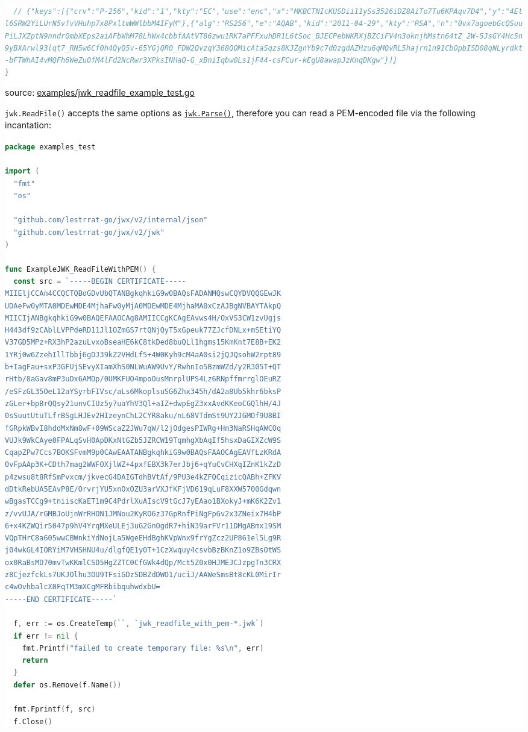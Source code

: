 ```go
  // {"keys":[{"crv":"P-256","kid":"1","kty":"EC","use":"enc","x":"MKBCTNIcKUSDii11ySs3526iDZ8AiTo7Tu6KPAqv7D4","y":"4Etl6SRW2YiLUrN5vfvVHuhp7x8PxltmWWlbbM4IFyM"},{"alg":"RS256","e":"AQAB","kid":"2011-04-29","kty":"RSA","n":"0vx7agoebGcQSuuPiLJXZptN9nndrQmbXEps2aiAFbWhM78LhWx4cbbfAAtVT86zwu1RK7aPFFxuhDR1L6tSoc_BJECPebWKRXjBZCiFV4n3oknjhMstn64tZ_2W-5JsGY4Hc5n9yBXArwl93lqt7_RN5w6Cf0h4QyQ5v-65YGjQR0_FDW2QvzqY368QQMicAtaSqzs8KJZgnYb9c7d0zgdAZHzu6qMQvRL5hajrn1n91CbOpbISD08qNLyrdkt-bFTWhAI4vMQFh6WeZu0fM4lFd2NcRwr3XPksINHaQ-G_xBniIqbw0Ls1jF44-csFCur-kEgU8awapJzKnqDKgw"}]}
}
```
source: [examples/jwk_readfile_example_test.go](https://github.com/lestrrat-go/jwx/blob/v2/examples/jwk_readfile_example_test.go)


`jwk.ReadFile()` accepts the same options as [`jwk.Parse()`](https://pkg.go.dev/github.com/lestrrat-go/jwx/v2/jwk#Parse), therefore you can read a PEM-encoded file via the following incantation:


```go
package examples_test

import (
  "fmt"
  "os"

  "github.com/lestrrat-go/jwx/v2/internal/json"
  "github.com/lestrrat-go/jwx/v2/jwk"
)

func ExampleJWK_ReadFileWithPEM() {
  const src = `-----BEGIN CERTIFICATE-----
MIIEljCCAn4CCQCTQBoGDvUbQTANBgkqhkiG9w0BAQsFADANMQswCQYDVQQGEwJK
UDAeFw0yMTA0MDEwMDE4MjhaFw0yMjA0MDEwMDE4MjhaMA0xCzAJBgNVBAYTAkpQ
MIICIjANBgkqhkiG9w0BAQEFAAOCAg8AMIICCgKCAgEAvws4H/OxVS3CW1zvUgjs
H443df9zCAblLVPPdeRD11Jl1OZmGS7rtQNjQyT5xGpeuk77ZJcfDNLx+mSEtiYQ
V37GD5MPz+RX3hP2azuLvxoBseaHE6kC8tkDed8buQLl1hgms15KmKnt7E8B+EK2
1YRj0w6ZzehIllTbbj6gDJ39kZ2VHdLf5+4W0Kyh9cM4aA0si2jQJQsohW2rpt89
b+IagFau+sxP3GFUjSEvyXIamXhS0NLWuAW9UvY/RwhnIo5BzmWZd/y2R305T+QT
rHtb/8aGav8mP3uDx6AMDp/0UMKFUO4mpoOusMnrplUPS4Lz6RNpffmrrglOEuRZ
/eSFzGL35OeL12aYSyrbFIVsc/aLs6MkoplsuSG6Zhx345h/dA2a8Ub5khr6bksP
zGLer+bpBrQQsy21unvCIUz5y7uaYhV3Ql+aIZ+dwpEgZ3xxAvdKKeoCGQlhH/4J
0sSuutUtuTLfrBSgLHJEv2HIzeynChL2CYR8aku/nL68VTdmSt9UY2JGMOf9U8BI
fGRpkWBvI8hddMxNm8wF+09WScaZ2JWu7qW/l2jOdgesPIWRg+Hm3NaRSHqAWCOq
VUJk9WkCAye0FPALqSvH0ApDKxNtGZb5JZRCW19TqmhgXbAqIf5hsxDaGIXZcW9S
CqapZPw7Ccs7BOKSFvmM9p0CAwEAATANBgkqhkiG9w0BAQsFAAOCAgEAVfLzKRdA
0vFpAAp3K+CDth7mag2WWFOXjlWZ+4pxfEBX3k7erJbj6+qYuCvCHXqIZnK1kZzD
p4zwsu8t8RfSmPvxcm/jkvecG4DAIGTdhBVtAf/9PU3e4kZFQCqizicQABh+ZFKV
dDtkRebUA5EAvP8E/OrvrjYU5xnOxOZU3arVXJfKFjVD619qLuF8XXW5700Gdqwn
wBgasTCCg9+tniiscKaET1m9C4PdrlXuAIscV9tGcJ7yEAao1BXokyJ+mK6K2Zv1
z/vvUJA/rGMBJoUjnWrRHON1JMNou2KyRO6z37GpRnfPiNgFpGv2x3ZNeix7H4bP
6+x4KZWQir5047p9hV4YrqMXeULEj3uG2GnOgdR7+hiN39arFVr11DMgABmx19SM
VQpTHrC8a605wwCBWnkiYdNojLa5WgeEHdBghKVpWnx9frYgZcz2UP861el5Lg9R
j04wkGL4IORYiM7VHSHNU4u/dlgfQE1y0T+1CzXwquy4csvbBzBKnZ1o9ZBsOtWS
ox0RaBsMD70mvTwKKmlCSD5HgZZTC0CfGWk4dQp/Mct5Z0x0HJMEJCJzpgTn3CRX
z8CjezfckLs7UKJOlhu3OU9TFsiGDzSDBZdDWO1/uciJ/AAWeSmsBt8cKL0MirIr
c4wOvhbalcX0FqTM3mXCgMFRbibquhwdxbU=
-----END CERTIFICATE-----`

  f, err := os.CreateTemp(``, `jwk_readfile_with_pem-*.jwk`)
  if err != nil {
    fmt.Printf("failed to create temporary file: %s\n", err)
    return
  }
  defer os.Remove(f.Name())

  fmt.Fprintf(f, src)
  f.Close()
```